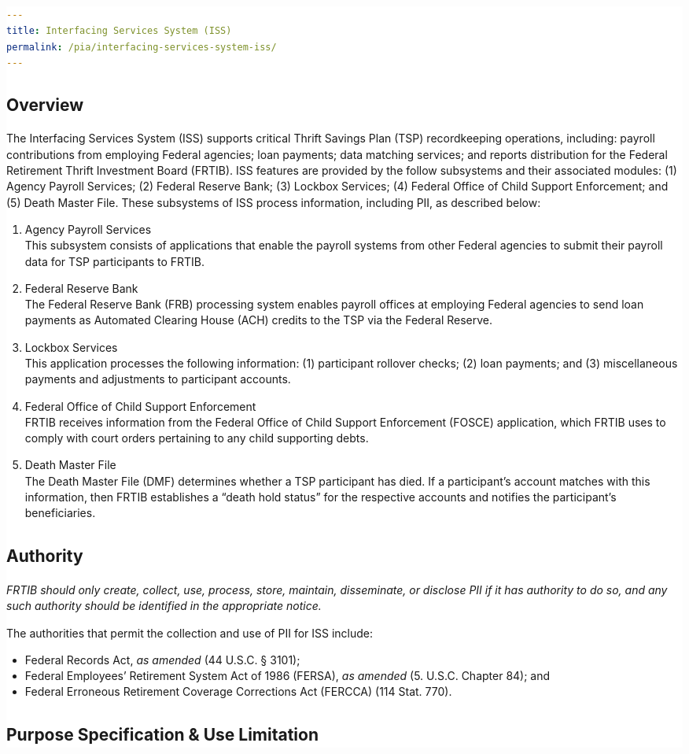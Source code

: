 ```yaml
---
title: Interfacing Services System (ISS)
permalink: /pia/interfacing-services-system-iss/
---
```


## Overview

The Interfacing Services System (ISS) supports critical Thrift Savings Plan (TSP) recordkeeping operations, including: payroll contributions from employing Federal agencies; loan payments; data matching services; and reports distribution for the Federal Retirement Thrift Investment Board (FRTIB). ISS features are provided by the follow subsystems and their associated modules: (1) Agency Payroll Services; (2) Federal Reserve Bank; (3) Lockbox Services; (4) Federal Office of Child Support Enforcement; and (5) Death Master File. These subsystems of ISS process information, including PII, as described below:

1. Agency Payroll Services   
   This subsystem consists of applications that enable the payroll systems from other Federal agencies to submit their payroll data for TSP participants to FRTIB.

2. Federal Reserve Bank   
   The Federal Reserve Bank (FRB) processing system enables payroll offices at employing Federal agencies to send loan payments as Automated Clearing House (ACH) credits to the TSP via the Federal Reserve.

3. Lockbox Services   
   This application processes the following information: (1) participant rollover checks; (2) loan payments; and (3) miscellaneous payments and adjustments to participant accounts.

4. Federal Office of Child Support Enforcement   
   FRTIB receives information from the Federal Office of Child Support Enforcement (FOSCE) application, which FRTIB uses to comply with court orders pertaining to any child supporting debts.

5. Death Master File   
   The Death Master File (DMF) determines whether a TSP participant has died. If a participant’s account matches with this information, then FRTIB establishes a “death hold status” for the respective accounts and notifies the participant’s beneficiaries.

## Authority

_FRTIB should only create, collect, use, process, store, maintain, disseminate, or disclose PII if it has authority to do so, and any such authority should be identified in the appropriate notice._

The authorities that permit the collection and use of PII for ISS include:

- Federal Records Act, _as amended_ (44 U.S.C. § 3101);
- Federal Employees’ Retirement System Act of 1986 (FERSA), _as amended_ (5. U.S.C. Chapter 84); and
- Federal Erroneous Retirement Coverage Corrections Act (FERCCA) (114 Stat. 770).

## Purpose Specification & Use Limitation
